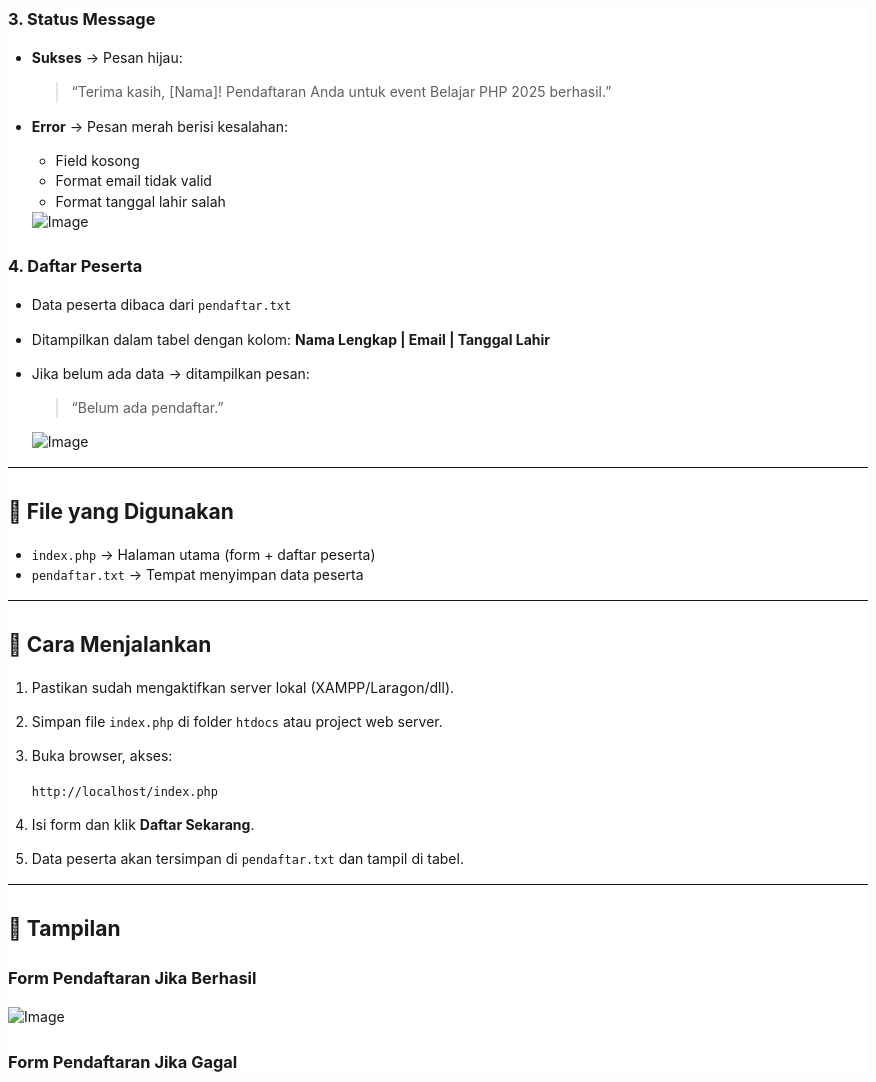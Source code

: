 
### 3. Status Message

* **Sukses** → Pesan hijau:

  > “Terima kasih, [Nama]! Pendaftaran Anda untuk event Belajar PHP 2025 berhasil.”
* **Error** → Pesan merah berisi kesalahan:

  * Field kosong
  * Format email tidak valid
  * Format tanggal lahir salah
  <img width="1920" height="1080" alt="Image" src="https://github.com/user-attachments/assets/fb6d0ac2-9ad2-4e65-8991-2d59b883f6b0" />

### 4. Daftar Peserta

* Data peserta dibaca dari `pendaftar.txt`
* Ditampilkan dalam tabel dengan kolom: **Nama Lengkap | Email | Tanggal Lahir**
* Jika belum ada data → ditampilkan pesan:

  > “Belum ada pendaftar.”
  <img width="1920" height="1080" alt="Image" src="https://github.com/user-attachments/assets/569413db-a73d-433e-98ae-70058ba98172" />
---

## 📂 File yang Digunakan

* `index.php` → Halaman utama (form + daftar peserta)
* `pendaftar.txt` → Tempat menyimpan data peserta

---

## 🚀 Cara Menjalankan

1. Pastikan sudah mengaktifkan server lokal (XAMPP/Laragon/dll).
2. Simpan file `index.php` di folder `htdocs` atau project web server.
3. Buka browser, akses:

   ```
   http://localhost/index.php
   ```
4. Isi form dan klik **Daftar Sekarang**.
5. Data peserta akan tersimpan di `pendaftar.txt` dan tampil di tabel.

---

## 📸 Tampilan 

### Form Pendaftaran Jika Berhasil

<img width="1920" height="1080" alt="Image" src="https://github.com/user-attachments/assets/22c7c3e2-3818-469f-8f84-b7bb157c30cd" />

### Form Pendaftaran Jika Gagal
